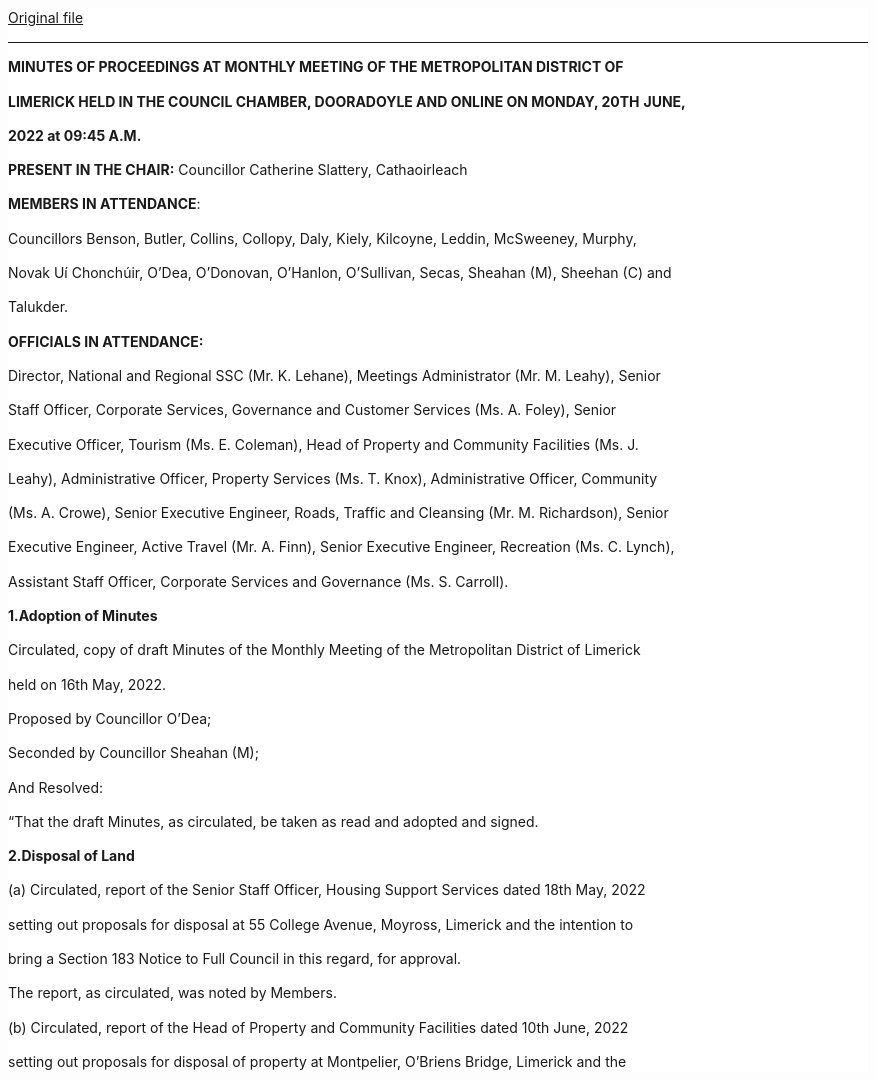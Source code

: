 [Original file](https://www.limerick.ie/sites/default/files/media/documents/2022-07/01%28a%29%20Draft%20Minutes%20Monthly%20Meeting%2020th%20June%202022.pdf)

---
**MINUTES OF PROCEEDINGS AT MONTHLY MEETING OF THE METROPOLITAN DISTRICT OF**

**LIMERICK HELD IN THE COUNCIL CHAMBER, DOORADOYLE AND ONLINE ON MONDAY, 20TH** **JUNE,**

**2022 at 09:45 A.M.**

**PRESENT IN THE CHAIR:** Councillor Catherine Slattery, Cathaoirleach

**MEMBERS IN ATTENDANCE**:

Councillors Benson, Butler, Collins, Collopy, Daly, Kiely, Kilcoyne, Leddin, McSweeney, Murphy,

Novak Uí Chonchúir, O’Dea, O’Donovan, O’Hanlon, O’Sullivan, Secas, Sheahan (M), Sheehan (C) and

Talukder.

**OFFICIALS IN ATTENDANCE:**

Director, National and Regional SSC (Mr. K. Lehane), Meetings Administrator (Mr. M. Leahy), Senior

Staff Officer, Corporate Services, Governance and Customer Services (Ms. A. Foley), Senior

Executive Officer, Tourism (Ms. E. Coleman), Head of Property and Community Facilities (Ms. J.

Leahy), Administrative Officer, Property Services (Ms. T. Knox), Administrative Officer, Community

(Ms. A. Crowe), Senior Executive Engineer, Roads, Traffic and Cleansing (Mr. M. Richardson), Senior

Executive Engineer, Active Travel (Mr. A. Finn), Senior Executive Engineer, Recreation (Ms. C. Lynch),

Assistant Staff Officer, Corporate Services and Governance (Ms. S. Carroll).

**1.Adoption of Minutes**

Circulated, copy of draft Minutes of the Monthly Meeting of the Metropolitan District of Limerick

held on 16th May, 2022.

Proposed by Councillor O’Dea;

Seconded by Councillor Sheahan (M);

And Resolved:

“That the draft Minutes, as circulated, be taken as read and adopted and signed.

**2.Disposal of Land**

(a) Circulated, report of the Senior Staff Officer, Housing Support Services dated 18th May, 2022

setting out proposals for disposal at 55 College Avenue, Moyross, Limerick and the intention to

bring a Section 183 Notice to Full Council in this regard, for approval.

The report, as circulated, was noted by Members.

(b) Circulated, report of the Head of Property and Community Facilities dated 10th June, 2022

setting out proposals for disposal of property at Montpelier, O’Briens Bridge, Limerick and the
